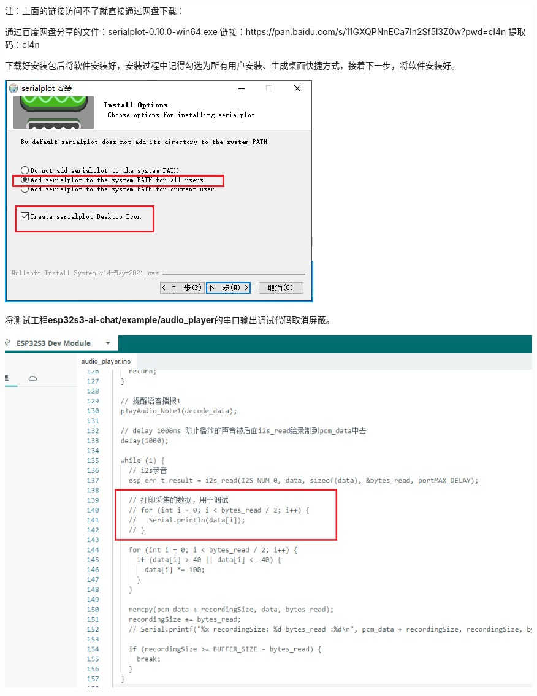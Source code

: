 注：上面的链接访问不了就直接通过网盘下载：

通过百度网盘分享的文件：serialplot-0.10.0-win64.exe
链接：https://pan.baidu.com/s/11GXQPNnECa7In2Sf5l3Z0w?pwd=cl4n 
提取码：cl4n 


下载好安装包后将软件安装好，安装过程中记得勾选为所有用户安装、生成桌面快捷方式，接着下一步，将软件安装好。

![img](README.assets/1725692807043-8d734392-a9e7-4fb1-a519-c14cf4abee4f.png)

将测试工程**esp32s3-ai-chat/example/audio_player**的串口输出调试代码取消屏蔽。

![image-20241030234516783](README.assets/image-20241030234516783.png)

